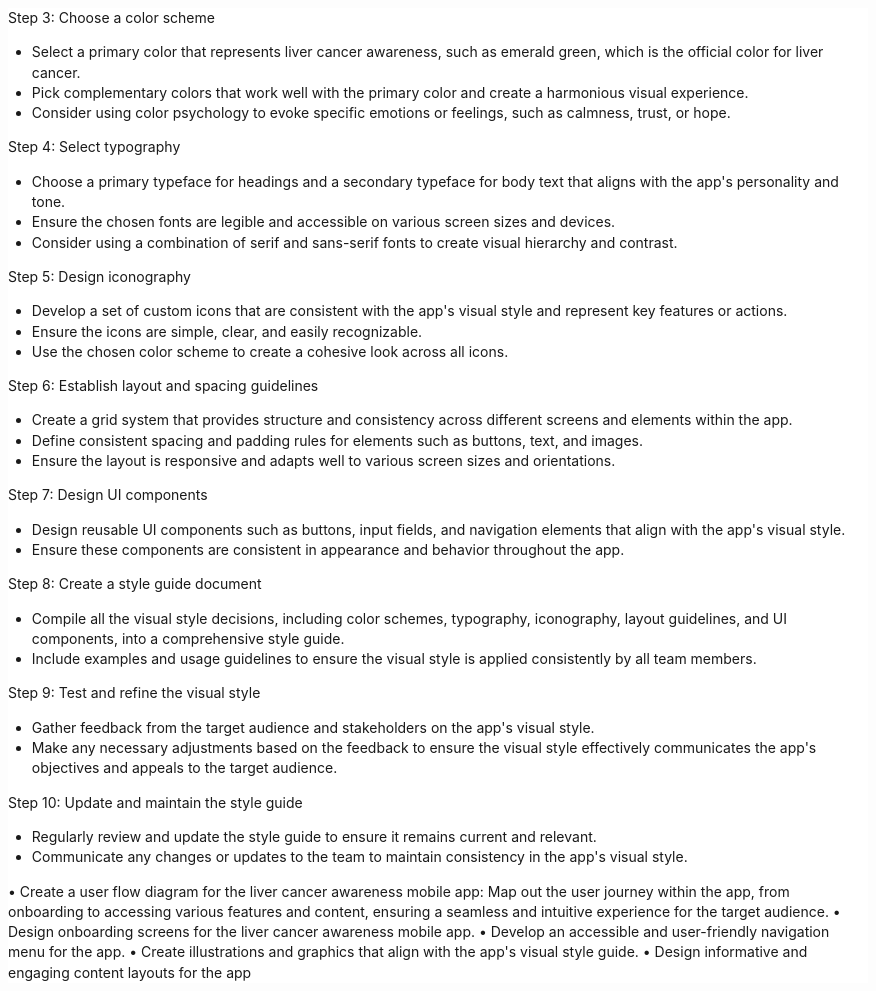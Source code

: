Step 3: Choose a color scheme
- Select a primary color that represents liver cancer awareness, such as emerald green, which is the official color for liver cancer.
- Pick complementary colors that work well with the primary color and create a harmonious visual experience.
- Consider using color psychology to evoke specific emotions or feelings, such as calmness, trust, or hope.

Step 4: Select typography
- Choose a primary typeface for headings and a secondary typeface for body text that aligns with the app's personality and tone.
- Ensure the chosen fonts are legible and accessible on various screen sizes and devices.
- Consider using a combination of serif and sans-serif fonts to create visual hierarchy and contrast.

Step 5: Design iconography
- Develop a set of custom icons that are consistent with the app's visual style and represent key features or actions.
- Ensure the icons are simple, clear, and easily recognizable.
- Use the chosen color scheme to create a cohesive look across all icons.

Step 6: Establish layout and spacing guidelines
- Create a grid system that provides structure and consistency across different screens and elements within the app.
- Define consistent spacing and padding rules for elements such as buttons, text, and images.
- Ensure the layout is responsive and adapts well to various screen sizes and orientations.

Step 7: Design UI components
- Design reusable UI components such as buttons, input fields, and navigation elements that align with the app's visual style.
- Ensure these components are consistent in appearance and behavior throughout the app.

Step 8: Create a style guide document
- Compile all the visual style decisions, including color schemes, typography, iconography, layout guidelines, and UI components, into a comprehensive style guide.
- Include examples and usage guidelines to ensure the visual style is applied consistently by all team members.

Step 9: Test and refine the visual style
- Gather feedback from the target audience and stakeholders on the app's visual style.
- Make any necessary adjustments based on the feedback to ensure the visual style effectively communicates the app's objectives and appeals to the target audience.

Step 10: Update and maintain the style guide
- Regularly review and update the style guide to ensure it remains current and relevant.
- Communicate any changes or updates to the team to maintain consistency in the app's visual style.



 • Create a user flow diagram for the liver cancer awareness mobile app: Map out the user journey within the app, from onboarding to accessing various features and content, ensuring a seamless and intuitive experience for the target audience.
 • Design onboarding screens for the liver cancer awareness mobile app.
 • Develop an accessible and user-friendly navigation menu for the app.
 • Create illustrations and graphics that align with the app's visual style guide.
 • Design informative and engaging content layouts for the app
